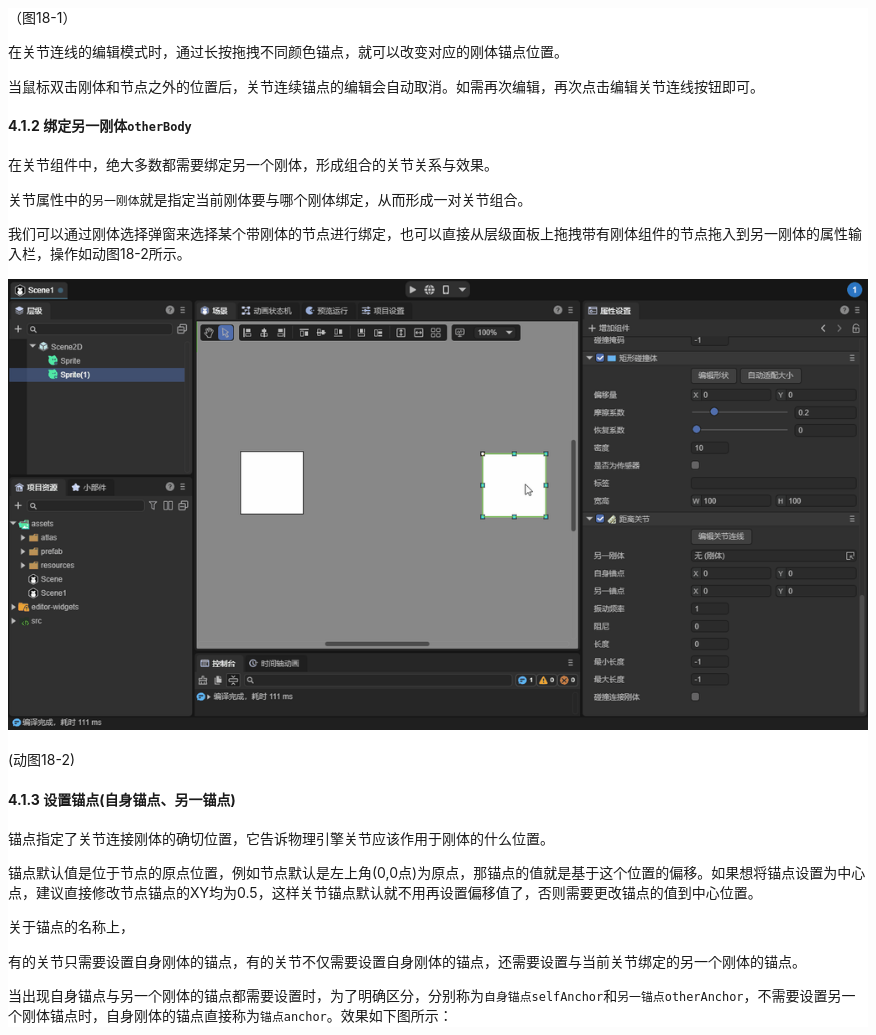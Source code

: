 （图18-1）

在关节连线的编辑模式时，通过长按拖拽不同颜色锚点，就可以改变对应的刚体锚点位置。

当鼠标双击刚体和节点之外的位置后，关节连续锚点的编辑会自动取消。如需再次编辑，再次点击编辑关节连线按钮即可。

#### 4.1.2 绑定另一刚体`otherBody`

在关节组件中，绝大多数都需要绑定另一个刚体，形成组合的关节关系与效果。

关节属性中的`另一刚体`就是指定当前刚体要与哪个刚体绑定，从而形成一对关节组合。

我们可以通过刚体选择弹窗来选择某个带刚体的节点进行绑定，也可以直接从层级面板上拖拽带有刚体组件的节点拖入到另一刚体的属性输入栏，操作如动图18-2所示。

![演示不同的绑定刚体方式](img/18-2.gif)

(动图18-2)

#### 4.1.3 设置锚点(自身锚点、另一锚点)

锚点指定了关节连接刚体的确切位置，它告诉物理引擎关节应该作用于刚体的什么位置。

锚点默认值是位于节点的原点位置，例如节点默认是左上角(0,0点)为原点，那锚点的值就是基于这个位置的偏移。如果想将锚点设置为中心点，建议直接修改节点锚点的XY均为0.5，这样关节锚点默认就不用再设置偏移值了，否则需要更改锚点的值到中心位置。

关于锚点的名称上，

有的关节只需要设置自身刚体的锚点，有的关节不仅需要设置自身刚体的锚点，还需要设置与当前关节绑定的另一个刚体的锚点。

当出现自身锚点与另一个刚体的锚点都需要设置时，为了明确区分，分别称为`自身锚点selfAnchor`和`另一锚点otherAnchor`，不需要设置另一个刚体锚点时，自身刚体的锚点直接称为`锚点anchor`。效果如下图所示：
